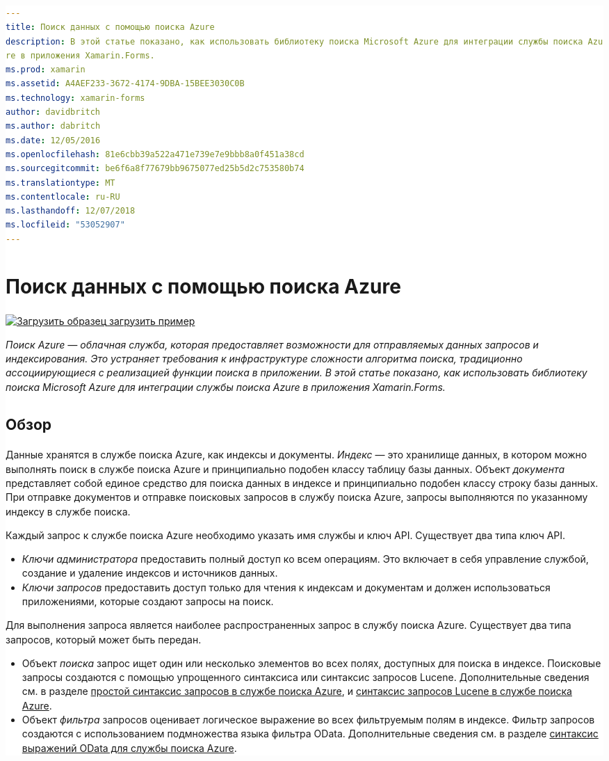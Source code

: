 ```yaml
---
title: Поиск данных с помощью поиска Azure
description: В этой статье показано, как использовать библиотеку поиска Microsoft Azure для интеграции службы поиска Azure в приложения Xamarin.Forms.
ms.prod: xamarin
ms.assetid: A4AEF233-3672-4174-9DBA-15BEE3030C0B
ms.technology: xamarin-forms
author: davidbritch
ms.author: dabritch
ms.date: 12/05/2016
ms.openlocfilehash: 81e6cbb39a522a471e739e7e9bbb8a0f451a38cd
ms.sourcegitcommit: be6f6a8f77679bb9675077ed25b5d2c753580b74
ms.translationtype: MT
ms.contentlocale: ru-RU
ms.lasthandoff: 12/07/2018
ms.locfileid: "53052907"
---
```

# <a name="searching-data-with-azure-search"></a>Поиск данных с помощью поиска Azure

[![Загрузить образец](~/media/shared/download.png) загрузить пример](https://developer.xamarin.com/samples/xamarin-forms/WebServices/AzureSearch/)

_Поиск Azure — облачная служба, которая предоставляет возможности для отправляемых данных запросов и индексирования. Это устраняет требования к инфраструктуре сложности алгоритма поиска, традиционно ассоциирующиеся с реализацией функции поиска в приложении. В этой статье показано, как использовать библиотеку поиска Microsoft Azure для интеграции службы поиска Azure в приложения Xamarin.Forms._

## <a name="overview"></a>Обзор

Данные хранятся в службе поиска Azure, как индексы и документы. *Индекс* — это хранилище данных, в котором можно выполнять поиск в службе поиска Azure и принципиально подобен классу таблицу базы данных. Объект *документа* представляет собой единое средство для поиска данных в индексе и принципиально подобен классу строку базы данных. При отправке документов и отправке поисковых запросов в службу поиска Azure, запросы выполняются по указанному индексу в службе поиска.

Каждый запрос к службе поиска Azure необходимо указать имя службы и ключ API. Существует два типа ключ API.

- *Ключи администратора* предоставить полный доступ ко всем операциям. Это включает в себя управление службой, создание и удаление индексов и источников данных.
- *Ключи запросов* предоставить доступ только для чтения к индексам и документам и должен использоваться приложениями, которые создают запросы на поиск.

Для выполнения запроса является наиболее распространенных запрос в службу поиска Azure. Существует два типа запросов, который может быть передан.

- Объект *поиска* запрос ищет один или несколько элементов во всех полях, доступных для поиска в индексе. Поисковые запросы создаются с помощью упрощенного синтаксиса или синтаксис запросов Lucene. Дополнительные сведения см. в разделе [простой синтаксис запросов в службе поиска Azure](/rest/api/searchservice/Simple-query-syntax-in-Azure-Search/), и [синтаксис запросов Lucene в службе поиска Azure](/rest/api/searchservice/Lucene-query-syntax-in-Azure-Search/).
- Объект *фильтра* запросов оценивает логическое выражение во всех фильтруемым полям в индексе. Фильтр запросов создаются с использованием подмножества языка фильтра OData. Дополнительные сведения см. в разделе [синтаксис выражений OData для службы поиска Azure](/rest/api/searchservice/OData-Expression-Syntax-for-Azure-Search/).
